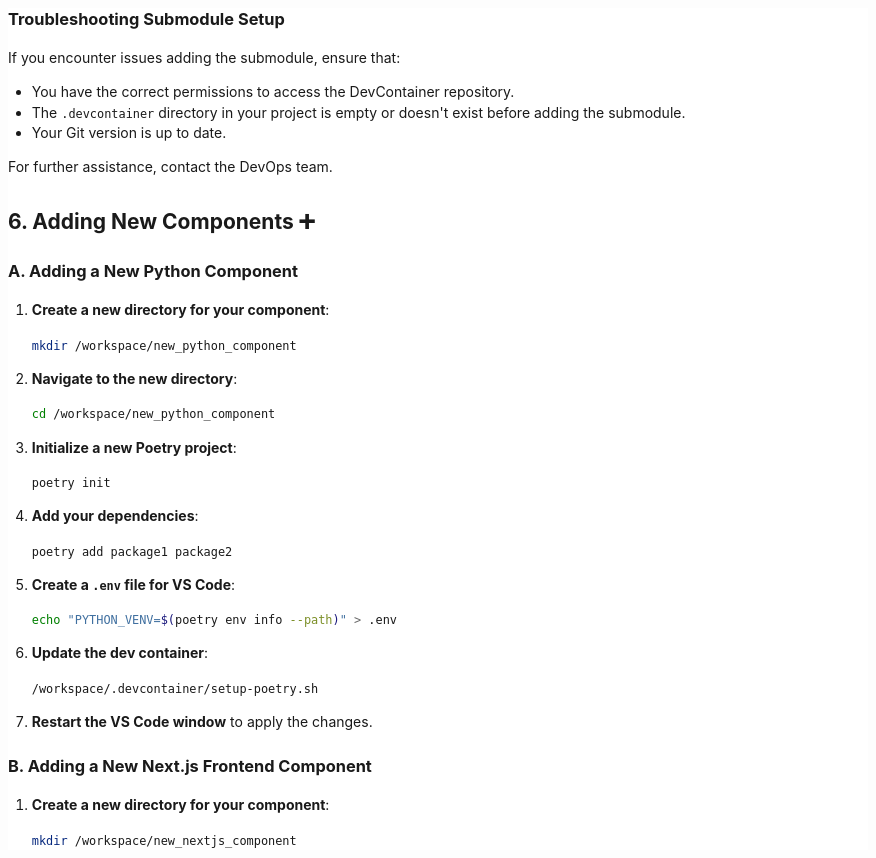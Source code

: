 ### Troubleshooting Submodule Setup

If you encounter issues adding the submodule, ensure that:

- You have the correct permissions to access the DevContainer repository.
- The `.devcontainer` directory in your project is empty or doesn't exist before adding the submodule.
- Your Git version is up to date.

For further assistance, contact the DevOps team.

## 6. Adding New Components ➕

### A. Adding a New Python Component

1. **Create a new directory for your component**:

   ```sh
   mkdir /workspace/new_python_component
   ```

2. **Navigate to the new directory**:

   ```sh
   cd /workspace/new_python_component
   ```

3. **Initialize a new Poetry project**:

   ```sh
   poetry init
   ```

4. **Add your dependencies**:

   ```sh
   poetry add package1 package2
   ```

5. **Create a `.env` file for VS Code**:

   ```sh
   echo "PYTHON_VENV=$(poetry env info --path)" > .env
   ```

6. **Update the dev container**:

   ```sh
   /workspace/.devcontainer/setup-poetry.sh
   ```

7. **Restart the VS Code window** to apply the changes.

### B. Adding a New Next.js Frontend Component

1. **Create a new directory for your component**:

   ```sh
   mkdir /workspace/new_nextjs_component
   ```
